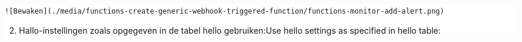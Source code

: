     ![Bewaken](./media/functions-create-generic-webhook-triggered-function/functions-monitor-add-alert.png)

2. <span data-ttu-id="0a8bf-128">Hallo-instellingen zoals opgegeven in de tabel hello gebruiken:</span><span class="sxs-lookup"><span data-stu-id="0a8bf-128">Use hello settings as specified in hello table:</span></span>
